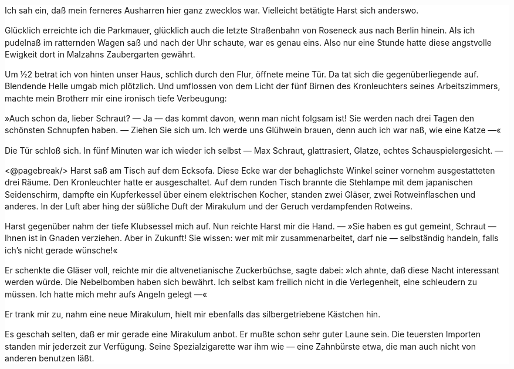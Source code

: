Ich sah ein, daß mein ferneres Ausharren hier ganz
zwecklos war. Vielleicht betätigte Harst sich anderswo.

Glücklich erreichte ich die Parkmauer, glücklich auch die
letzte Straßenbahn von Roseneck aus nach Berlin hinein. Als
ich pudelnaß im ratternden Wagen saß und nach der Uhr
schaute, war es genau eins. Also nur eine Stunde hatte diese
angstvolle Ewigkeit dort in Malzahns Zaubergarten gewährt.

Um ½2 betrat ich von hinten unser Haus, schlich durch
den Flur, öffnete meine Tür. Da tat sich die gegenüberliegende
auf. Blendende Helle umgab mich plötzlich. Und umflossen
von dem Licht der fünf Birnen des Kronleuchters seines
Arbeitszimmers, machte mein Brotherr mir eine ironisch
tiefe Verbeugung:

»Auch schon da, lieber Schraut? — Ja — das kommt
davon, wenn man nicht folgsam ist! Sie werden nach drei
Tagen den schönsten Schnupfen haben. — Ziehen Sie sich um.
Ich werde uns Glühwein brauen, denn auch ich war naß, wie
eine Katze —«

Die Tür schloß sich. In fünf Minuten war ich wieder ich
selbst — Max Schraut, glattrasiert, Glatze, echtes
Schauspielergesicht. —

<@pagebreak/>
Harst saß am Tisch auf dem Ecksofa. Diese Ecke war der
behaglichste Winkel seiner vornehm ausgestatteten drei
Räume. Den Kronleuchter hatte er ausgeschaltet. Auf dem
runden Tisch brannte die Stehlampe mit dem japanischen Seidenschirm,
dampfte ein Kupferkessel über einem elektrischen
Kocher, standen zwei Gläser, zwei Rotweinflaschen und anderes.
In der Luft aber hing der süßliche Duft der Mirakulum
und der Geruch verdampfenden Rotweins.

Harst gegenüber nahm der tiefe Klubsessel mich auf. Nun
reichte Harst mir die Hand. — »Sie haben es gut gemeint,
Schraut — Ihnen ist in Gnaden verziehen. Aber in Zukunft!
Sie wissen: wer mit mir zusammenarbeitet, darf nie — selbständig
handeln, falls ich’s nicht gerade wünsche!«

Er schenkte die Gläser voll, reichte mir die altvenetianische
Zuckerbüchse, sagte dabei: »Ich ahnte, daß diese Nacht
interessant werden würde. Die Nebelbomben haben sich bewährt.
Ich selbst kam freilich nicht in die Verlegenheit, eine
schleudern zu müssen. Ich hatte mich mehr aufs Angeln gelegt —«

Er trank mir zu, nahm eine neue Mirakulum, hielt mir
ebenfalls das silbergetriebene Kästchen hin.

Es geschah selten, daß er mir gerade eine Mirakulum anbot.
Er mußte schon sehr guter Laune sein. Die teuersten
Importen standen mir jederzeit zur Verfügung. Seine Spezialzigarette
war ihm wie — eine Zahnbürste etwa, die man
auch nicht von anderen benutzen läßt.
